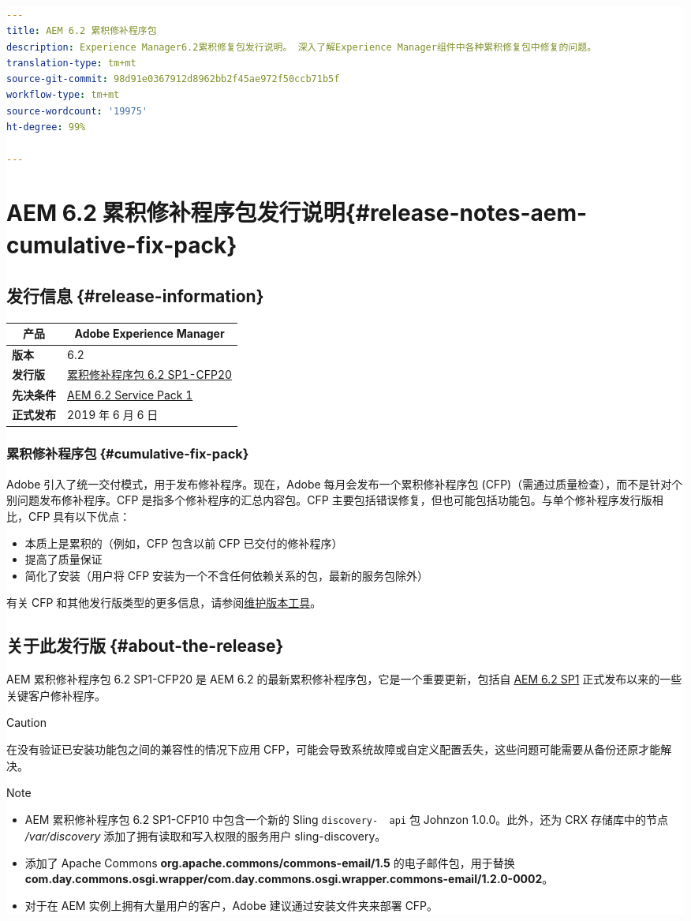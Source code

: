 ```yaml
---
title: AEM 6.2 累积修补程序包
description: Experience Manager6.2累积修复包发行说明。 深入了解Experience Manager组件中各种累积修复包中修复的问题。
translation-type: tm+mt
source-git-commit: 98d91e0367912d8962bb2f45ae972f50ccb71b5f
workflow-type: tm+mt
source-wordcount: '19975'
ht-degree: 99%

---
```



# AEM 6.2 累积修补程序包发行说明{#release-notes-aem-cumulative-fix-pack}



## 发行信息 {#release-information}

| **产品** | Adobe Experience Manager |
|---|---|
| **版本** | 6.2 |
| **发行版** | [累积修补程序包 6.2 SP1-CFP20](https://www.adobeaemcloud.com/content/marketplace/marketplaceProxy.html?packagePath=/content/companies/public/adobe/packages/cq620/cumulativefixpack/AEM-6.2-SP1-CFP20) |
| **先决条件** | [AEM 6.2 Service Pack 1](https://docs.adobe.com/docs/en/aem/6-2/release-notes/sp1.html) |
| **正式发布** | 2019 年 6 月 6 日 |

### 累积修补程序包 {#cumulative-fix-pack}

Adobe 引入了统一交付模式，用于发布修补程序。现在，Adobe 每月会发布一个累积修补程序包 (CFP)（需通过质量检查），而不是针对个别问题发布修补程序。CFP 是指多个修补程序的汇总内容包。CFP 主要包括错误修复，但也可能包括功能包。与单个修补程序发行版相比，CFP 具有以下优点：

* 本质上是累积的（例如，CFP 包含以前 CFP 已交付的修补程序）
* 提高了质量保证
* 简化了安装（用户将 CFP 安装为一个不含任何依赖关系的包，最新的服务包除外）

有关 CFP 和其他发行版类型的更多信息，请参阅[维护版本工具](https://docs.adobe.com/content/docs/cn/aem/6-2/deploy/maintenance-release-vehicle-definitions.html)。

## 关于此发行版 {#about-the-release}

AEM 累积修补程序包 6.2 SP1-CFP20 是 AEM 6.2 的最新累积修补程序包，它是一个重要更新，包括自 [AEM 6.2 SP1](https://helpx.adobe.com/cn/experience-manager/6-2/release-notes/sp1.html) 正式发布以来的一些关键客户修补程序。

>[!CAUTION]
>
>在没有验证已安装功能包之间的兼容性的情况下应用 CFP，可能会导致系统故障或自定义配置丢失，这些问题可能需要从备份还原才能解决。

>[!NOTE]
>
>* AEM 累积修补程序包 6.2 SP1-CFP10 中包含一个新的 Sling `discovery-  api` 包 Johnzon 1.0.0。此外，还为 CRX 存储库中的节点 */var/discovery* 添加了拥有读取和写入权限的服务用户 sling-discovery。
   >
   >
* 添加了 Apache Commons **org.apache.commons/commons-email/1.5** 的电子邮件包，用于替换 **com.day.commons.osgi.wrapper/com.day.commons.osgi.wrapper.commons-email/1.2.0-0002**。
   >
   >
* 对于在 AEM 实例上拥有大量用户的客户，Adobe 建议通过安装文件夹来部署 CFP。
